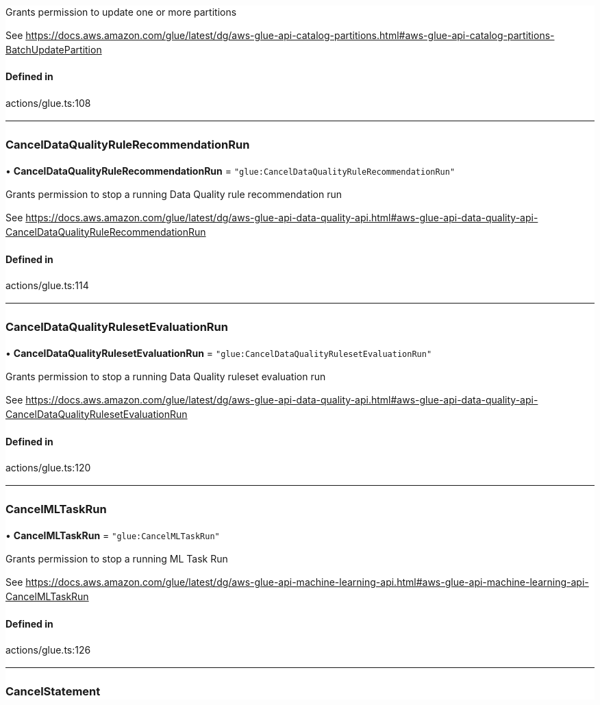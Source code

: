 Grants permission to update one or more partitions

See https://docs.aws.amazon.com/glue/latest/dg/aws-glue-api-catalog-partitions.html#aws-glue-api-catalog-partitions-BatchUpdatePartition

#### Defined in

actions/glue.ts:108

___

### CancelDataQualityRuleRecommendationRun

• **CancelDataQualityRuleRecommendationRun** = ``"glue:CancelDataQualityRuleRecommendationRun"``

Grants permission to stop a running Data Quality rule recommendation run

See https://docs.aws.amazon.com/glue/latest/dg/aws-glue-api-data-quality-api.html#aws-glue-api-data-quality-api-CancelDataQualityRuleRecommendationRun

#### Defined in

actions/glue.ts:114

___

### CancelDataQualityRulesetEvaluationRun

• **CancelDataQualityRulesetEvaluationRun** = ``"glue:CancelDataQualityRulesetEvaluationRun"``

Grants permission to stop a running Data Quality ruleset evaluation run

See https://docs.aws.amazon.com/glue/latest/dg/aws-glue-api-data-quality-api.html#aws-glue-api-data-quality-api-CancelDataQualityRulesetEvaluationRun

#### Defined in

actions/glue.ts:120

___

### CancelMLTaskRun

• **CancelMLTaskRun** = ``"glue:CancelMLTaskRun"``

Grants permission to stop a running ML Task Run

See https://docs.aws.amazon.com/glue/latest/dg/aws-glue-api-machine-learning-api.html#aws-glue-api-machine-learning-api-CancelMLTaskRun

#### Defined in

actions/glue.ts:126

___

### CancelStatement
